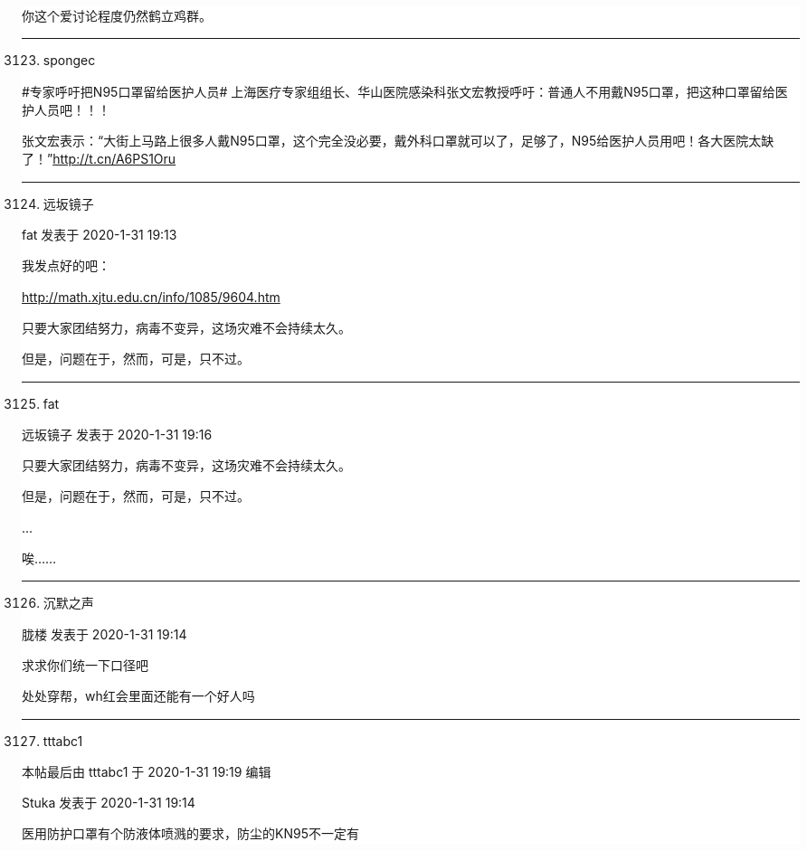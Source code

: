 你这个爱讨论程度仍然鹤立鸡群。


----


3123. spongec

#专家呼吁把N95口罩留给医护人员# 上海医疗专家组组长、华山医院感染科张文宏教授呼吁：普通人不用戴N95口罩，把这种口罩留给医护人员吧！！！

张文宏表示：“大街上马路上很多人戴N95口罩，这个完全没必要，戴外科口罩就可以了，足够了，N95给医护人员用吧！各大医院太缺了！”http://t.cn/A6PS1Oru ​​​


----


3124. 远坂镜子

fat 发表于 2020-1-31 19:13

我发点好的吧：

http://math.xjtu.edu.cn/info/1085/9604.htm

只要大家团结努力，病毒不变异，这场灾难不会持续太久。

但是，问题在于，然而，可是，只不过。


----


3125. fat

远坂镜子 发表于 2020-1-31 19:16

只要大家团结努力，病毒不变异，这场灾难不会持续太久。

但是，问题在于，然而，可是，只不过。

 ...

唉……


----


3126. 沉默之声

胧楼 发表于 2020-1-31 19:14

求求你们统一下口径吧

处处穿帮，wh红会里面还能有一个好人吗


----


3127. tttabc1

 本帖最后由 tttabc1 于 2020-1-31 19:19 编辑 

Stuka 发表于 2020-1-31 19:14

医用防护口罩有个防液体喷溅的要求，防尘的KN95不一定有
